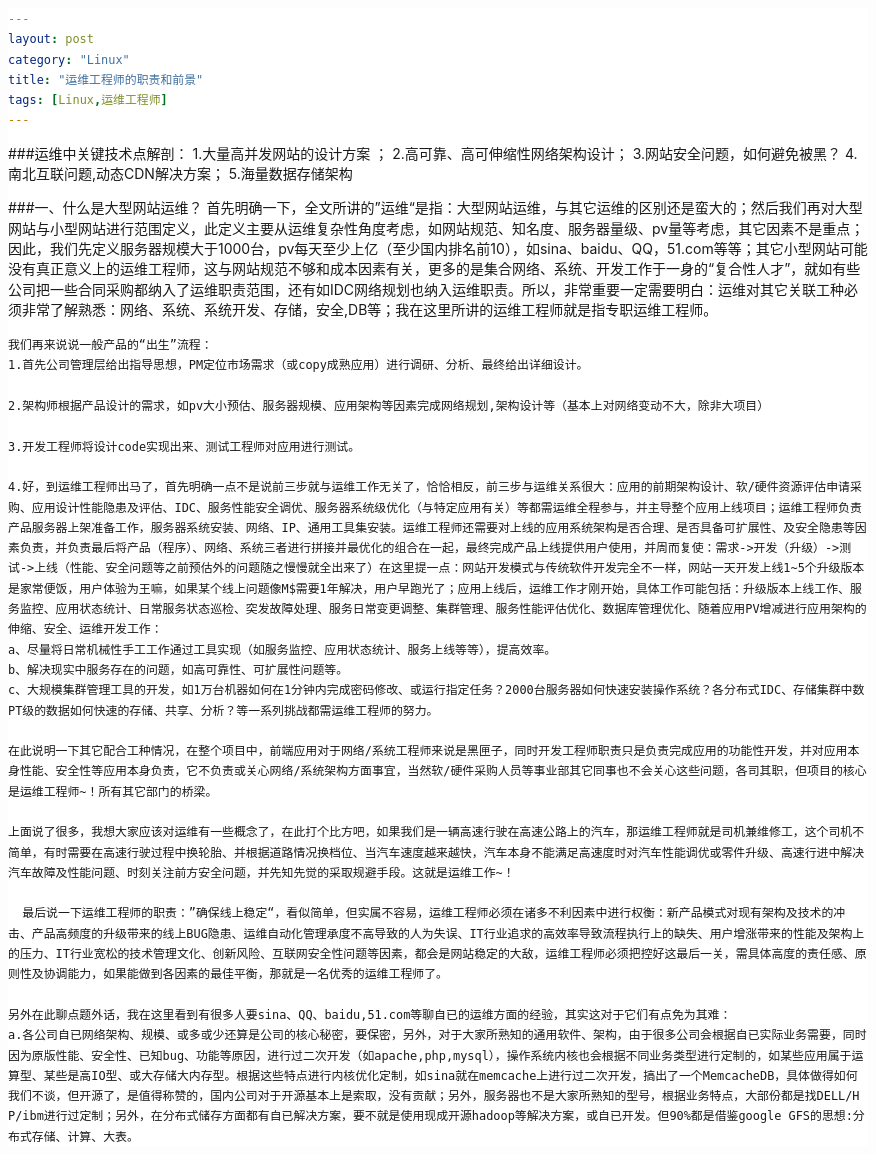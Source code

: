 ```yaml
---
layout: post
category: "Linux"
title: "运维工程师的职责和前景"
tags: [Linux,运维工程师]
---
```


###运维中关键技术点解剖：
    1.大量高并发网站的设计方案 ；
    2.高可靠、高可伸缩性网络架构设计；
    3.网站安全问题，如何避免被黑？
    4.南北互联问题,动态CDN解决方案；
    5.海量数据存储架构

###一、什么是大型网站运维？
    首先明确一下，全文所讲的”运维“是指：大型网站运维，与其它运维的区别还是蛮大的；然后我们再对大型网站与小型网站进行范围定义，此定义主要从运维复杂性角度考虑，如网站规范、知名度、服务器量级、pv量等考虑，其它因素不是重点；因此，我们先定义服务器规模大于1000台，pv每天至少上亿（至少国内排名前10），如sina、baidu、QQ，51.com等等；其它小型网站可能没有真正意义上的运维工程师，这与网站规范不够和成本因素有关，更多的是集合网络、系统、开发工作于一身的“复合性人才”，就如有些公司把一些合同采购都纳入了运维职责范围，还有如IDC网络规划也纳入运维职责。所以，非常重要一定需要明白：运维对其它关联工种必须非常了解熟悉：网络、系统、系统开发、存储，安全,DB等；我在这里所讲的运维工程师就是指专职运维工程师。

    我们再来说说一般产品的“出生”流程：
    1.首先公司管理层给出指导思想，PM定位市场需求（或copy成熟应用）进行调研、分析、最终给出详细设计。

    2.架构师根据产品设计的需求，如pv大小预估、服务器规模、应用架构等因素完成网络规划,架构设计等（基本上对网络变动不大，除非大项目）

    3.开发工程师将设计code实现出来、测试工程师对应用进行测试。

    4.好，到运维工程师出马了，首先明确一点不是说前三步就与运维工作无关了，恰恰相反，前三步与运维关系很大：应用的前期架构设计、软/硬件资源评估申请采购、应用设计性能隐患及评估、IDC、服务性能安全调优、服务器系统级优化（与特定应用有关）等都需运维全程参与，并主导整个应用上线项目；运维工程师负责产品服务器上架准备工作，服务器系统安装、网络、IP、通用工具集安装。运维工程师还需要对上线的应用系统架构是否合理、是否具备可扩展性、及安全隐患等因素负责，并负责最后将产品（程序）、网络、系统三者进行拼接并最优化的组合在一起，最终完成产品上线提供用户使用，并周而复使：需求->开发（升级）->测试->上线（性能、安全问题等之前预估外的问题随之慢慢就全出来了）在这里提一点：网站开发模式与传统软件开发完全不一样，网站一天开发上线1~5个升级版本是家常便饭，用户体验为王嘛，如果某个线上问题像M$需要1年解决，用户早跑光了；应用上线后，运维工作才刚开始，具体工作可能包括：升级版本上线工作、服务监控、应用状态统计、日常服务状态巡检、突发故障处理、服务日常变更调整、集群管理、服务性能评估优化、数据库管理优化、随着应用PV增减进行应用架构的伸缩、安全、运维开发工作：
    a、尽量将日常机械性手工工作通过工具实现（如服务监控、应用状态统计、服务上线等等），提高效率。
    b、解决现实中服务存在的问题，如高可靠性、可扩展性问题等。
    c、大规模集群管理工具的开发，如1万台机器如何在1分钟内完成密码修改、或运行指定任务？2000台服务器如何快速安装操作系统？各分布式IDC、存储集群中数PT级的数据如何快速的存储、共享、分析？等一系列挑战都需运维工程师的努力。

    在此说明一下其它配合工种情况，在整个项目中，前端应用对于网络/系统工程师来说是黑匣子，同时开发工程师职责只是负责完成应用的功能性开发，并对应用本身性能、安全性等应用本身负责，它不负责或关心网络/系统架构方面事宜，当然软/硬件采购人员等事业部其它同事也不会关心这些问题，各司其职，但项目的核心是运维工程师~！所有其它部门的桥梁。

  	上面说了很多，我想大家应该对运维有一些概念了，在此打个比方吧，如果我们是一辆高速行驶在高速公路上的汽车，那运维工程师就是司机兼维修工，这个司机不简单，有时需要在高速行驶过程中换轮胎、并根据道路情况换档位、当汽车速度越来越快，汽车本身不能满足高速度时对汽车性能调优或零件升级、高速行进中解决汽车故障及性能问题、时刻关注前方安全问题，并先知先觉的采取规避手段。这就是运维工作~！

	  最后说一下运维工程师的职责：”确保线上稳定“，看似简单，但实属不容易，运维工程师必须在诸多不利因素中进行权衡：新产品模式对现有架构及技术的冲击、产品高频度的升级带来的线上BUG隐患、运维自动化管理承度不高导致的人为失误、IT行业追求的高效率导致流程执行上的缺失、用户增涨带来的性能及架构上的压力、IT行业宽松的技术管理文化、创新风险、互联网安全性问题等因素，都会是网站稳定的大敌，运维工程师必须把控好这最后一关，需具体高度的责任感、原则性及协调能力，如果能做到各因素的最佳平衡，那就是一名优秀的运维工程师了。

    另外在此聊点题外话，我在这里看到有很多人要sina、QQ、baidu,51.com等聊自已的运维方面的经验，其实这对于它们有点免为其难：
    a.各公司自已网络架构、规模、或多或少还算是公司的核心秘密，要保密，另外，对于大家所熟知的通用软件、架构，由于很多公司会根据自已实际业务需要，同时因为原版性能、安全性、已知bug、功能等原因，进行过二次开发（如apache,php,mysql），操作系统内核也会根据不同业务类型进行定制的，如某些应用属于运算型、某些是高IO型、或大存储大内存型。根据这些特点进行内核优化定制，如sina就在memcache上进行过二次开发，搞出了一个MemcacheDB，具体做得如何我们不谈，但开源了，是值得称赞的，国内公司对于开源基本上是索取，没有贡献；另外，服务器也不是大家所熟知的型号，根据业务特点，大部份都是找DELL/HP/ibm进行过定制；另外，在分布式储存方面都有自已解决方案，要不就是使用现成开源hadoop等解决方案，或自已开发。但90%都是借鉴google GFS的思想:分布式存储、计算、大表。
